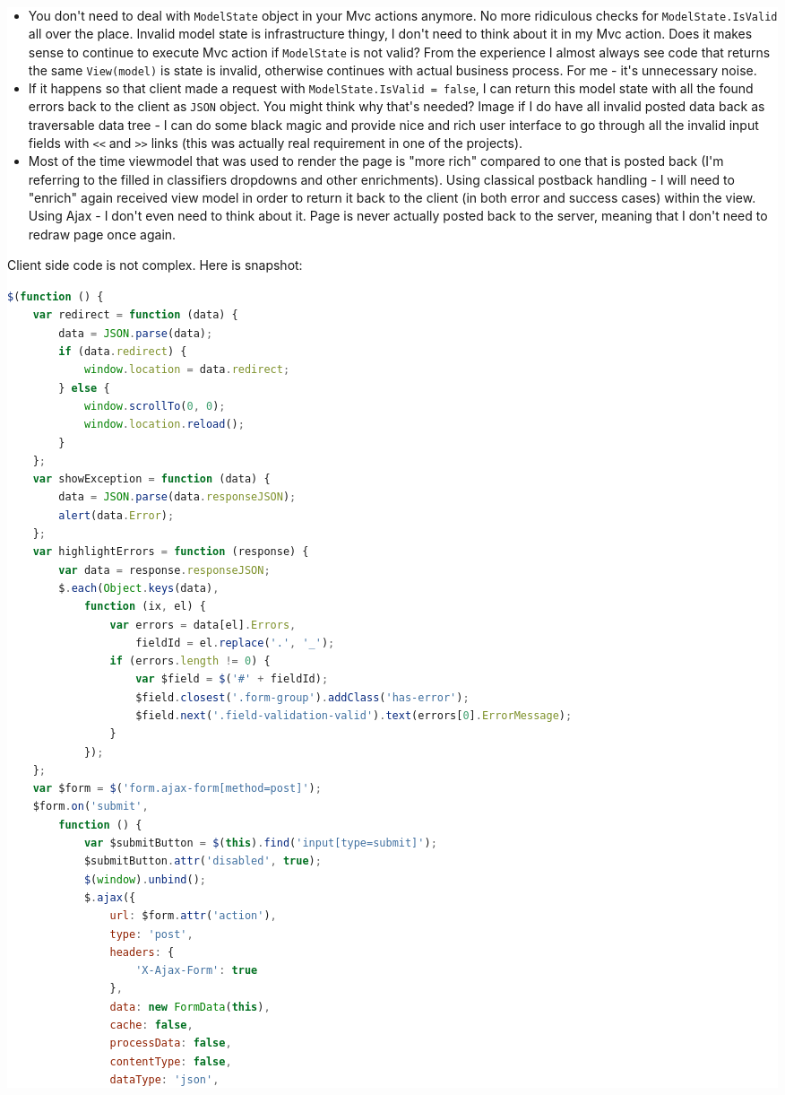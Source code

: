 * You don't need to deal with `ModelState` object in your Mvc actions anymore. No more ridiculous checks for `ModelState.IsValid` all over the place. Invalid model state is infrastructure thingy, I don't need to think about it in my Mvc action. Does it makes sense to continue to execute Mvc action if `ModelState` is not valid? From the experience I almost always see code that returns the same `View(model)` is state is invalid, otherwise continues with actual business process. For me - it's unnecessary noise.
* If it happens so that client made a request with `ModelState.IsValid = false`, I can return this model state with all the found errors back to the client as `JSON` object. You might think why that's needed? Image if I do have all invalid posted data back as traversable data tree - I can do some black magic and provide nice and rich user interface to go through all the invalid input fields with `<<` and `>>` links (this was actually real requirement in one of the projects).
* Most of the time viewmodel that was used to render the page is "more rich" compared to one that is posted back (I'm referring to the filled in classifiers dropdowns and other enrichments). Using classical postback handling - I will need to "enrich" again received view model in order to return it back to the client (in both error and success cases) within the view. Using Ajax - I don't even need to think about it. Page is never actually posted back to the server, meaning that I don't need to redraw page once again.

Client side code is not complex. Here is snapshot:

```javascript
$(function () {
    var redirect = function (data) {
        data = JSON.parse(data);
        if (data.redirect) {
            window.location = data.redirect;
        } else {
            window.scrollTo(0, 0);
            window.location.reload();
        }
    };
    var showException = function (data) {
        data = JSON.parse(data.responseJSON);
        alert(data.Error);
    };
    var highlightErrors = function (response) {
        var data = response.responseJSON;
        $.each(Object.keys(data),
            function (ix, el) {
                var errors = data[el].Errors,
                    fieldId = el.replace('.', '_');
                if (errors.length != 0) {
                    var $field = $('#' + fieldId);
                    $field.closest('.form-group').addClass('has-error');
                    $field.next('.field-validation-valid').text(errors[0].ErrorMessage);
                }
            });
    };
    var $form = $('form.ajax-form[method=post]');
    $form.on('submit',
        function () {
            var $submitButton = $(this).find('input[type=submit]');
            $submitButton.attr('disabled', true);
            $(window).unbind();
            $.ajax({
                url: $form.attr('action'),
                type: 'post',
                headers: {
                    'X-Ajax-Form': true
                },
                data: new FormData(this),
                cache: false,
                processData: false,
                contentType: false,
                dataType: 'json',
```